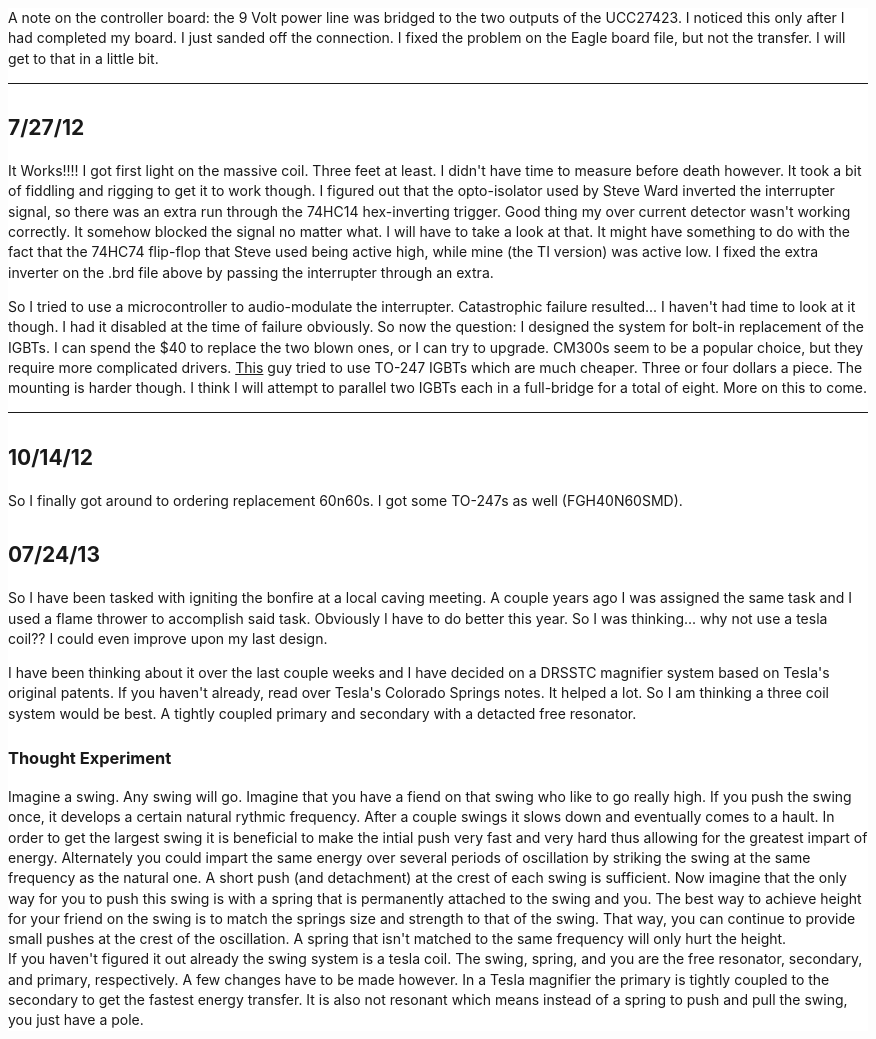 A note on the controller board: the 9 Volt power line was bridged to the two outputs of the UCC27423\. I noticed this only after I had completed my board. I just sanded off the connection. I fixed the problem on the Eagle board file, but not the transfer. I will get to that in a little bit.

--------------------------------------------------------------------------------

## 7/27/12

It Works!!!! I got first light on the massive coil. Three feet at least. I didn't have time to measure before death however. It took a bit of fiddling and rigging to get it to work though. I figured out that the opto-isolator used by Steve Ward inverted the interrupter signal, so there was an extra run through the 74HC14 hex-inverting trigger. Good thing my over current detector wasn't working correctly. It somehow blocked the signal no matter what. I will have to take a look at that. It might have something to do with the fact that the 74HC74 flip-flop that Steve used being active high, while mine (the TI version) was active low. I fixed the extra inverter on the .brd file above by passing the interrupter through an extra.

So I tried to use a microcontroller to audio-modulate the interrupter. Catastrophic failure resulted... I haven't had time to look at it though. I had it disabled at the time of failure obviously. So now the question: I designed the system for bolt-in replacement of the IGBTs. I can spend the $40 to replace the two blown ones, or I can try to upgrade. CM300s seem to be a popular choice, but they require more complicated drivers. [This](http://thedatastream.4hv.org/inazuma_mk1_drsstc.htm) guy tried to use TO-247 IGBTs which are much cheaper. Three or four dollars a piece. The mounting is harder though. I think I will attempt to parallel two IGBTs each in a full-bridge for a total of eight. More on this to come.

--------------------------------------------------------------------------------

## 10/14/12

So I finally got around to ordering replacement 60n60s. I got some TO-247s as well (FGH40N60SMD).

## 07/24/13

So I have been tasked with igniting the bonfire at a local caving meeting. A couple years ago I was assigned the same task and I used a flame thrower to accomplish said task. Obviously I have to do better this year. So I was thinking... why not use a tesla coil?? I could even improve upon my last design.

I have been thinking about it over the last couple weeks and I have decided on a DRSSTC magnifier system based on Tesla's original patents. If you haven't already, read over Tesla's Colorado Springs notes. It helped a lot. So I am thinking a three coil system would be best. A tightly coupled primary and secondary with a detacted free resonator.

### Thought Experiment

Imagine a swing. Any swing will go. Imagine that you have a fiend on that swing who like to go really high. If you push the swing once, it develops a certain natural rythmic frequency. After a couple swings it slows down and eventually comes to a hault. In order to get the largest swing it is beneficial to make the intial push very fast and very hard thus allowing for the greatest impart of energy. Alternately you could impart the same energy over several periods of oscillation by striking the swing at the same frequency as the natural one. A short push (and detachment) at the crest of each swing is sufficient. Now imagine that the only way for you to push this swing is with a spring that is permanently attached to the swing and you. The best way to achieve height for your friend on the swing is to match the springs size and strength to that of the swing. That way, you can continue to provide small pushes at the crest of the oscillation. A spring that isn't matched to the same frequency will only hurt the height.<br>
If you haven't figured it out already the swing system is a tesla coil. The swing, spring, and you are the free resonator, secondary, and primary, respectively. A few changes have to be made however. In a Tesla magnifier the primary is tightly coupled to the secondary to get the fastest energy transfer. It is also not resonant which means instead of a spring to push and pull the swing, you just have a pole.<br>